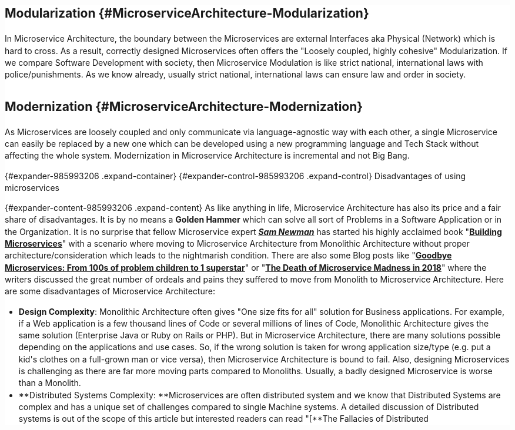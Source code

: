 Modularization {#MicroserviceArchitecture-Modularization}
--------------

In Microservice Architecture, the boundary between the Microservices are
external Interfaces aka Physical (Network) which is hard to cross. As a
result, correctly designed Microservices often offers the "Loosely
coupled, highly cohesive" Modularization. If we compare Software
Development with society, then Microservice Modulation is like strict
national, international laws with police/punishments. As we know
already, usually strict national, international laws can ensure law and
order in society.

Modernization {#MicroserviceArchitecture-Modernization}
-------------

As Microservices are loosely coupled and only communicate via
language-agnostic way with each other, a single Microservice can easily
be replaced by a new one which can be developed using a new programming
language and Tech Stack without affecting the whole system.
Modernization in Microservice Architecture is incremental and not Big
Bang.



 {#expander-985993206 .expand-container}
 {#expander-control-985993206 .expand-control}
Disadvantages of using microservices


 {#expander-content-985993206 .expand-content}
As like anything in life, Microservice Architecture has also its price
and a fair share of disadvantages. It is by no means a **Golden
Hammer** which can solve all sort of Problems in a Software Application
or in the Organization. It is no surprise that fellow Microservice
expert [***Sam
Newman***](https://twitter.com/origsmartassam?lang=en) has
started his highly acclaimed book "[**Building
Microservices**](https://samnewman.io/books/building_microservices/)"
with a scenario where moving to Microservice Architecture from
Monolithic Architecture without proper architecture/consideration which
leads to the nightmarish condition. There are also some Blog posts like
"[**Goodbye Microservices: From 100s of problem children to 1
superstar**](https://segment.com/blog/goodbye-microservices/)"
or "[**The Death of Microservice Madness in
2018**](https://dwmkerr.com/the-death-of-microservice-madness-in-2018/)"
where the writers discussed the great number of ordeals and pains they
suffered to move from Monolith to Microservice Architecture. Here are
some disadvantages of Microservice Architecture:

-   **Design Complexity**: Monolithic Architecture often gives "One size
    fits for all" solution for Business applications. For example, if a
    Web application is a few thousand lines of Code or several millions
    of lines of Code, Monolithic Architecture gives the same solution
    (Enterprise Java or Ruby on Rails or PHP). But in Microservice
    Architecture, there are many solutions possible depending on the
    applications and use cases. So, if the wrong solution is taken for
    wrong application size/type (e.g. put a kid\'s clothes on a
    full-grown man or vice versa), then Microservice Architecture is
    bound to fail. Also, designing Microservices is challenging as there
    are far more moving parts compared to Monoliths. Usually, a badly
    designed Microservice is worse than a Monolith.
-   **Distributed Systems Complexity: **Microservices are often
    distributed system and we know that Distributed Systems are complex
    and has a unique set of challenges compared to single Machine
    systems. A detailed discussion of Distributed systems is out of the
    scope of this article but interested readers can read "[**The
    Fallacies of Distributed